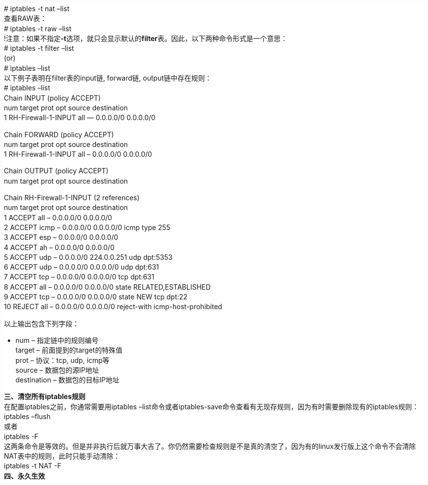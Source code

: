 <div># iptables -t nat &#8211;list</div>
<div></div>
<div>查看RAW表：</div>
<div></div>
<div># iptables -t raw &#8211;list</div>
<div></div>
<div>!注意：如果不指定<strong>-t</strong>选项，就只会显示默认的<strong>filter</strong>表。因此，以下两种命令形式是一个意思：</div>
<div></div>
<div># iptables -t filter &#8211;list<br />
(or)<br />
# iptables &#8211;list</div>
<div></div>
<div>以下例子表明在filter表的input链, forward链, output链中存在规则：</div>
<div></div>
<div># iptables &#8211;list<br />
Chain INPUT (policy ACCEPT)<br />
num        target                 prot    opt        source            destination<br />
1    RH-Firewall-1-INPUT     all       &#8212;         0.0.0.0/0         0.0.0.0/0&nbsp;</p>
<p>Chain FORWARD (policy ACCEPT)<br />
num        target                 prot    opt        source            destination<br />
1      RH-Firewall-1-INPUT   all        &#8211;      0.0.0.0/0           0.0.0.0/0</p>
<p>Chain OUTPUT (policy ACCEPT)<br />
num  target    prot opt source              destination</p>
<p>Chain RH-Firewall-1-INPUT (2 references)<br />
num  target    prot opt source              destination<br />
1    ACCEPT    all  &#8211;  0.0.0.0/0            0.0.0.0/0<br />
2    ACCEPT    icmp &#8211;  0.0.0.0/0            0.0.0.0/0          icmp type 255<br />
3    ACCEPT    esp  &#8211;  0.0.0.0/0            0.0.0.0/0<br />
4    ACCEPT    ah  &#8211;  0.0.0.0/0            0.0.0.0/0<br />
5    ACCEPT    udp  &#8211;  0.0.0.0/0            224.0.0.251        udp dpt:5353<br />
6    ACCEPT    udp  &#8211;  0.0.0.0/0            0.0.0.0/0          udp dpt:631<br />
7    ACCEPT    tcp  &#8211;  0.0.0.0/0            0.0.0.0/0          tcp dpt:631<br />
8    ACCEPT    all  &#8211;  0.0.0.0/0            0.0.0.0/0          state RELATED,ESTABLISHED<br />
9    ACCEPT    tcp  &#8211;  0.0.0.0/0            0.0.0.0/0          state NEW tcp dpt:22<br />
10  REJECT    all  &#8211;  0.0.0.0/0            0.0.0.0/0          reject-with icmp-host-prohibited</p>
</div>
<div></div>
<div>以上输出包含下列字段：</div>
<ul>
<li>num – 指定链中的规则编号<br />
target – 前面提到的target的特殊值<br />
prot – 协议：tcp, udp, icmp等<br />
source – 数据包的源IP地址<br />
destination – 数据包的目标IP地址</li>
</ul>
<div><strong>三、清空所有iptables规则</strong></div>
<div></div>
<div>在配置iptables之前，你通常需要用iptables &#8211;list命令或者iptables-save命令查看有无现存规则，因为有时需要删除现有的iptables规则：</div>
<div></div>
<div>iptables &#8211;flush<br />
或者<br />
iptables -F</div>
<div></div>
<div>这两条命令是等效的。但是并非执行后就万事大吉了。你仍然需要检查规则是不是真的清空了，因为有的linux发行版上这个命令不会清除NAT表中的规则，此时只能手动清除：</div>
<div></div>
<div>iptables -t NAT -F</div>
<div></div>
<div><strong>四、永久生效</strong></div>
<div></div>